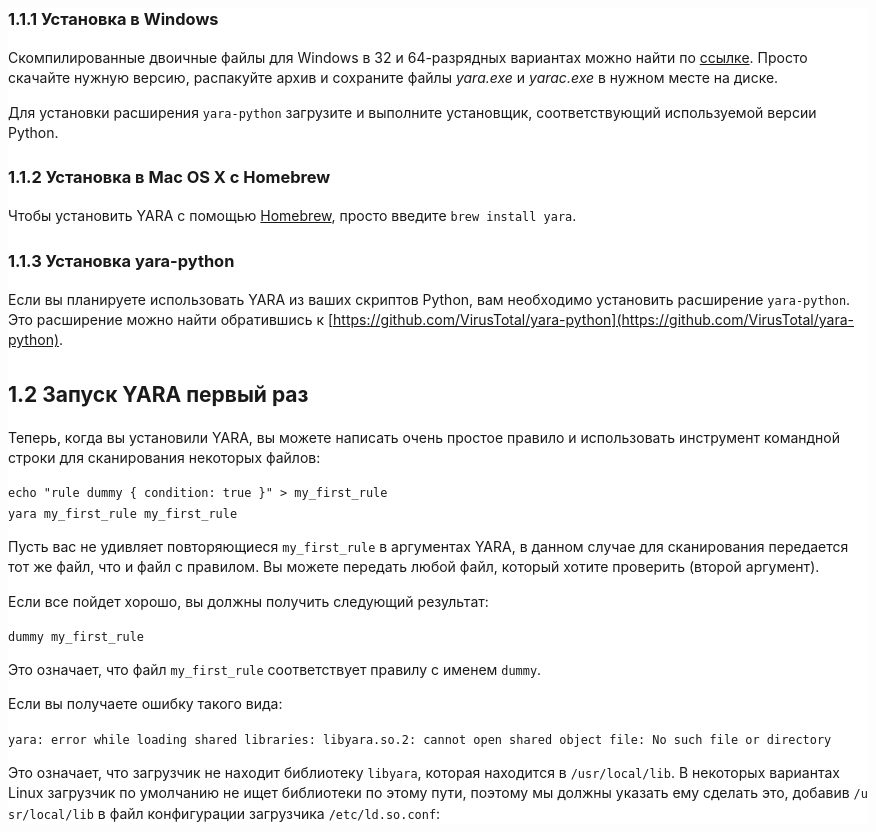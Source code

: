 <a name="ch_1.1.1">

### 1.1.1 Установка в Windows

</a>

Скомпилированные двоичные файлы для Windows в 32 и 64-разрядных вариантах можно найти по [ссылке](https://www.dropbox.com/sh/umip8ndplytwzj1/AADdLRsrpJL1CM1vPVAxc5JZa?dl=0). Просто скачайте нужную версию, распакуйте архив и сохраните файлы *yara.exe* и *yarac.exe* в нужном месте на диске.

Для установки расширения `yara-python` загрузите и выполните установщик, соответствующий используемой версии Python.

<a name="ch_1.1.2">

### 1.1.2 Установка в Mac OS X с Homebrew

</a>

Чтобы установить YARA с помощью [Homebrew](https://brew.sh/), просто введите `brew install yara`.

<a name="ch_1.1.3">

### 1.1.3 Установка yara-python

</a>

Если вы планируете использовать YARA из ваших скриптов Python, вам необходимо установить расширение `yara-python`. Это расширение можно найти обратившись к [https://github.com/VirusTotal/yara-python](https://github.com/VirusTotal/yara-python).

<a name="ch_1.2">

## 1.2 Запуск YARA первый раз

</a>

Теперь, когда вы установили YARA, вы можете написать очень простое правило и использовать инструмент командной строки для сканирования некоторых файлов:

	echo "rule dummy { condition: true }" > my_first_rule
	yara my_first_rule my_first_rule

Пусть вас не удивляет повторяющиеся `my_first_rule` в аргументах YARA, в данном случае для сканирования передается тот же файл, что и файл с правилом. Вы можете передать любой файл, который хотите проверить (второй аргумент).

Если все пойдет хорошо, вы должны получить следующий результат:

	dummy my_first_rule

Это означает, что файл `my_first_rule` соответствует правилу с именем `dummy`.

Если вы получаете ошибку такого вида:

	yara: error while loading shared libraries: libyara.so.2: cannot open shared object file: No such file or directory

Это означает, что загрузчик не находит библиотеку `libyara`, которая находится в `/usr/local/lib`. В некоторых вариантах Linux загрузчик по умолчанию не ищет библиотеки по этому пути, поэтому мы должны указать ему сделать это, добавив `/usr/local/lib` в файл конфигурации загрузчика `/etc/ld.so.conf`:

